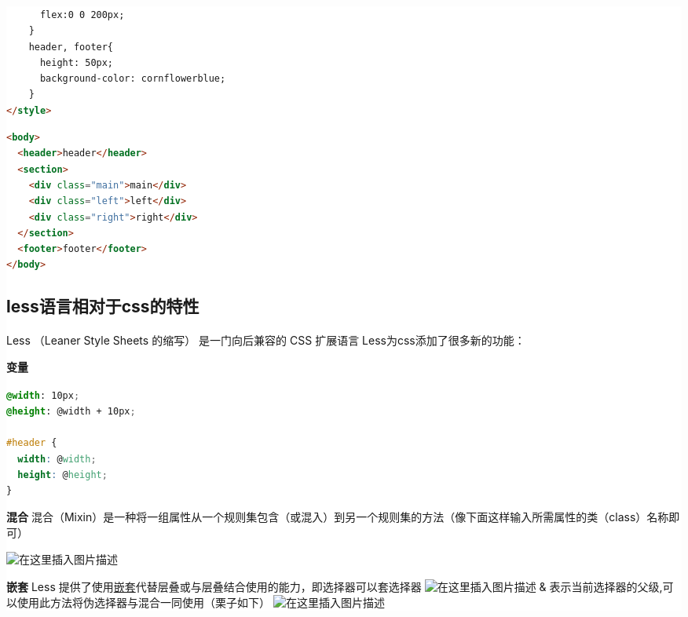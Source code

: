 ```html
      flex:0 0 200px;
    }
    header, footer{
      height: 50px;
      background-color: cornflowerblue;
    }
</style>
```

```html
<body>
  <header>header</header>
  <section>
    <div class="main">main</div>
    <div class="left">left</div>
    <div class="right">right</div>
  </section>
  <footer>footer</footer>
</body>
```



## less语言相对于css的特性

Less （Leaner Style Sheets 的缩写） 是一门向后兼容的 CSS 扩展语言
Less为css添加了很多新的功能：

**变量**

```css
@width: 10px;
@height: @width + 10px;

#header {
  width: @width;
  height: @height;
}
```

**混合**
混合（Mixin）是一种将一组属性从一个规则集包含（或混入）到另一个规则集的方法（像下面这样输入所需属性的类（class）名称即可）

![在这里插入图片描述](https://img-blog.csdnimg.cn/20210203162657786.png?x-oss-process=image/watermark,type_ZmFuZ3poZW5naGVpdGk,shadow_10,text_aHR0cHM6Ly9ibG9nLmNzZG4ubmV0L1ZldmVhbjI1NDUxMTYzMDk=,size_16,color_FFFFFF,t_70)



**嵌套**
Less 提供了使用[嵌套](https://so.csdn.net/so/search?q=嵌套&spm=1001.2101.3001.7020)代替层叠或与层叠结合使用的能力，即选择器可以套选择器
![在这里插入图片描述](https://img-blog.csdnimg.cn/20210203162920886.png?x-oss-process=image/watermark,type_ZmFuZ3poZW5naGVpdGk,shadow_10,text_aHR0cHM6Ly9ibG9nLmNzZG4ubmV0L1ZldmVhbjI1NDUxMTYzMDk=,size_16,color_FFFFFF,t_70)
& 表示当前选择器的父级,可以使用此方法将伪选择器与混合一同使用（栗子如下）
![在这里插入图片描述](https://img-blog.csdnimg.cn/20210203163609496.png?x-oss-process=image/watermark,type_ZmFuZ3poZW5naGVpdGk,shadow_10,text_aHR0cHM6Ly9ibG9nLmNzZG4ubmV0L1ZldmVhbjI1NDUxMTYzMDk=,size_16,color_FFFFFF,t_70)
